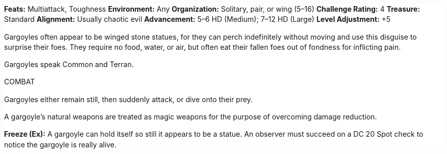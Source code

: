 <tr class="odd">
<td><strong>Feats:</strong></td>
<td>Multiattack, Toughness</td>
</tr>
<tr class="even">
<td><strong>Environment:</strong></td>
<td>Any</td>
</tr>
<tr class="odd">
<td><strong>Organization:</strong></td>
<td>Solitary, pair, or wing (5–16)</td>
</tr>
<tr class="even">
<td><strong>Challenge Rating:</strong></td>
<td>4</td>
</tr>
<tr class="odd">
<td><strong>Treasure:</strong></td>
<td>Standard</td>
</tr>
<tr class="even">
<td><strong>Alignment:</strong></td>
<td>Usually chaotic evil</td>
</tr>
<tr class="odd">
<td><strong>Advancement:</strong></td>
<td>5–6 HD (Medium); 7–12 HD (Large)</td>
</tr>
<tr class="even">
<td><strong>Level Adjustment:</strong></td>
<td>+5</td>
</tr>
</tbody>
</table>

Gargoyles often appear to be winged stone statues, for they can perch
indefinitely without moving and use this disguise to surprise their
foes. They require no food, water, or air, but often eat their fallen
foes out of fondness for inflicting pain.

Gargoyles speak Common and Terran.

COMBAT

Gargoyles either remain still, then suddenly attack, or dive onto their
prey.

A gargoyle’s natural weapons are treated as magic weapons for the
purpose of overcoming damage reduction.

**Freeze (Ex):** A gargoyle can hold itself so still it appears to be a
statue. An observer must succeed on a DC 20 Spot check to notice the
gargoyle is really alive.
